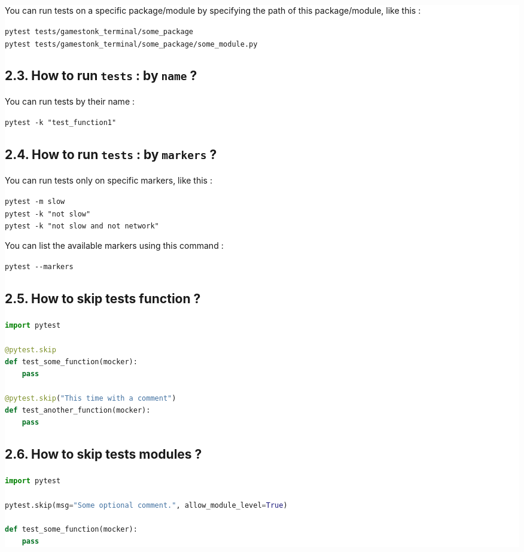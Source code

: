 You can run tests on a specific package/module by specifying the path of this package/module, like this :

```bash
pytest tests/gamestonk_terminal/some_package
pytest tests/gamestonk_terminal/some_package/some_module.py
```

## 2.3. How to run `tests` : by `name` ?

You can run tests by their name :

```
pytest -k "test_function1"
```

## 2.4. How to run `tests` : by `markers` ?

You can run tests only on specific markers, like this :

```
pytest -m slow
pytest -k "not slow"
pytest -k "not slow and not network"
```

You can list the available markers using this command :

```
pytest --markers
```

## 2.5. How to skip tests function ?

```python
import pytest

@pytest.skip
def test_some_function(mocker):
    pass

@pytest.skip("This time with a comment")
def test_another_function(mocker):
    pass
```

## 2.6. How to skip tests modules ?

```python
import pytest

pytest.skip(msg="Some optional comment.", allow_module_level=True)

def test_some_function(mocker):
    pass
```
